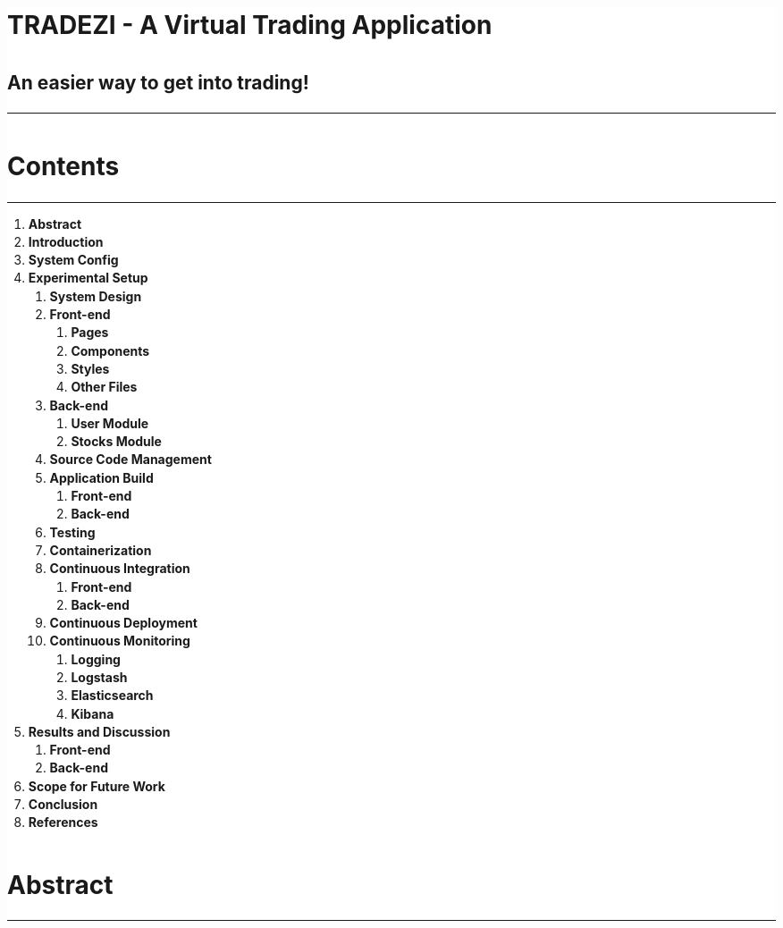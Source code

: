 # TRADEZI - A Virtual Trading Application
## An easier way to get into trading!


---

# Contents

---

1. **Abstract**
2. **Introduction**
3. **System Config**
4. **Experimental Setup**
    1. **System Design**
    2. **Front-end**
        1. **Pages** 
        2. **Components**
        3. **Styles**
        4. **Other Files**
    3. **Back-end**
        1. **User Module**
        2. **Stocks Module**
    4. **Source Code Management**
    5. **Application Build**
        1. **Front-end**
        2. **Back-end**
    6. **Testing**
    7. **Containerization**
    8. **Continuous Integration**
        1. **Front-end**
        2. **Back-end**
    9. **Continuous Deployment**
    10. **Continuous Monitoring**
        1. **Logging**
        2. **Logstash**
        3. **Elasticsearch**
        4. **Kibana**
5. **Results and Discussion**
    1. **Front-end**
    2. **Back-end**
6. **Scope for Future Work**
7. **Conclusion**
8. **References**

# Abstract

---
